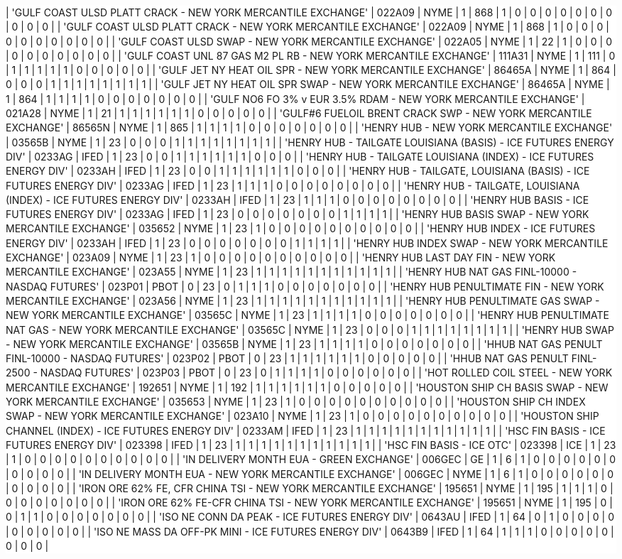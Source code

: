 | 'GULF COAST ULSD PLATT CRACK  - NEW YORK MERCANTILE EXCHANGE' | 022A09 | NYME | 1 | 868 | 1 | 0 | 0 | 0 | 0 | 0 | 0 | 0 | 0 | 0 | 0 |
| 'GULF COAST ULSD PLATT CRACK - NEW YORK MERCANTILE EXCHANGE' | 022A09 | NYME | 1 | 868 | 1 | 0 | 0 | 0 | 0 | 0 | 0 | 0 | 0 | 0 | 0 |
| 'GULF COAST ULSD SWAP - NEW YORK MERCANTILE EXCHANGE' | 022A05 | NYME | 1 | 22 | 1 | 0 | 0 | 0 | 0 | 0 | 0 | 0 | 0 | 0 | 0 |
| 'GULF COAST UNL 87 GAS M2 PL RB - NEW YORK MERCANTILE EXCHANGE' | 111A31 | NYME | 1 | 111 | 0 | 1 | 1 | 1 | 1 | 1 | 0 | 0 | 0 | 0 | 0 |
| 'GULF JET NY HEAT OIL SPR - NEW YORK MERCANTILE EXCHANGE' | 86465A | NYME | 1 | 864 | 0 | 0 | 0 | 1 | 1 | 1 | 1 | 1 | 1 | 1 | 1 |
| 'GULF JET NY HEAT OIL SPR SWAP - NEW YORK MERCANTILE EXCHANGE' | 86465A | NYME | 1 | 864 | 1 | 1 | 1 | 1 | 0 | 0 | 0 | 0 | 0 | 0 | 0 |
| 'GULF NO6 FO 3% v EUR 3.5% RDAM - NEW YORK MERCANTILE EXCHANGE' | 021A28 | NYME | 1 | 21 | 1 | 1 | 1 | 1 | 1 | 1 | 0 | 0 | 0 | 0 | 0 |
| 'GULF#6 FUELOIL BRENT CRACK SWP - NEW YORK MERCANTILE EXCHANGE' | 86565N | NYME | 1 | 865 | 1 | 1 | 1 | 1 | 0 | 0 | 0 | 0 | 0 | 0 | 0 |
| 'HENRY HUB - NEW YORK MERCANTILE EXCHANGE' | 03565B | NYME | 1 | 23 | 0 | 0 | 0 | 1 | 1 | 1 | 1 | 1 | 1 | 1 | 1 |
| 'HENRY HUB - TAILGATE LOUISIANA (BASIS) - ICE FUTURES ENERGY DIV' | 0233AG | IFED | 1 | 23 | 0 | 0 | 1 | 1 | 1 | 1 | 1 | 1 | 0 | 0 | 0 |
| 'HENRY HUB - TAILGATE LOUISIANA (INDEX) - ICE FUTURES ENERGY DIV' | 0233AH | IFED | 1 | 23 | 0 | 0 | 1 | 1 | 1 | 1 | 1 | 1 | 0 | 0 | 0 |
| 'HENRY HUB - TAILGATE, LOUISIANA (BASIS) - ICE FUTURES ENERGY DIV' | 0233AG | IFED | 1 | 23 | 1 | 1 | 1 | 0 | 0 | 0 | 0 | 0 | 0 | 0 | 0 |
| 'HENRY HUB - TAILGATE, LOUISIANA (INDEX) - ICE FUTURES ENERGY DIV' | 0233AH | IFED | 1 | 23 | 1 | 1 | 1 | 0 | 0 | 0 | 0 | 0 | 0 | 0 | 0 |
| 'HENRY HUB BASIS - ICE FUTURES ENERGY DIV' | 0233AG | IFED | 1 | 23 | 0 | 0 | 0 | 0 | 0 | 0 | 0 | 1 | 1 | 1 | 1 |
| 'HENRY HUB BASIS SWAP - NEW YORK MERCANTILE EXCHANGE' | 035652 | NYME | 1 | 23 | 1 | 0 | 0 | 0 | 0 | 0 | 0 | 0 | 0 | 0 | 0 |
| 'HENRY HUB INDEX - ICE FUTURES ENERGY DIV' | 0233AH | IFED | 1 | 23 | 0 | 0 | 0 | 0 | 0 | 0 | 0 | 1 | 1 | 1 | 1 |
| 'HENRY HUB INDEX SWAP - NEW YORK MERCANTILE EXCHANGE' | 023A09 | NYME | 1 | 23 | 1 | 0 | 0 | 0 | 0 | 0 | 0 | 0 | 0 | 0 | 0 |
| 'HENRY HUB LAST DAY FIN - NEW YORK MERCANTILE EXCHANGE' | 023A55 | NYME | 1 | 23 | 1 | 1 | 1 | 1 | 1 | 1 | 1 | 1 | 1 | 1 | 1 |
| 'HENRY HUB NAT GAS FINL-10000 - NASDAQ FUTURES' | 023P01 | PBOT | 0 | 23 | 0 | 1 | 1 | 1 | 0 | 0 | 0 | 0 | 0 | 0 | 0 |
| 'HENRY HUB PENULTIMATE FIN - NEW YORK MERCANTILE EXCHANGE' | 023A56 | NYME | 1 | 23 | 1 | 1 | 1 | 1 | 1 | 1 | 1 | 1 | 1 | 1 | 1 |
| 'HENRY HUB PENULTIMATE GAS SWAP - NEW YORK MERCANTILE EXCHANGE' | 03565C | NYME | 1 | 23 | 1 | 1 | 1 | 1 | 0 | 0 | 0 | 0 | 0 | 0 | 0 |
| 'HENRY HUB PENULTIMATE NAT GAS - NEW YORK MERCANTILE EXCHANGE' | 03565C | NYME | 1 | 23 | 0 | 0 | 0 | 1 | 1 | 1 | 1 | 1 | 1 | 1 | 1 |
| 'HENRY HUB SWAP - NEW YORK MERCANTILE EXCHANGE' | 03565B | NYME | 1 | 23 | 1 | 1 | 1 | 1 | 0 | 0 | 0 | 0 | 0 | 0 | 0 |
| 'HHUB NAT GAS PENULT FINL-10000 - NASDAQ FUTURES' | 023P02 | PBOT | 0 | 23 | 1 | 1 | 1 | 1 | 1 | 1 | 0 | 0 | 0 | 0 | 0 |
| 'HHUB NAT GAS PENULT FINL-2500 - NASDAQ FUTURES' | 023P03 | PBOT | 0 | 23 | 0 | 1 | 1 | 1 | 1 | 0 | 0 | 0 | 0 | 0 | 0 |
| 'HOT ROLLED COIL STEEL - NEW YORK MERCANTILE EXCHANGE' | 192651 | NYME | 1 | 192 | 1 | 1 | 1 | 1 | 1 | 1 | 0 | 0 | 0 | 0 | 0 |
| 'HOUSTON SHIP CH BASIS SWAP - NEW YORK MERCANTILE EXCHANGE' | 035653 | NYME | 1 | 23 | 1 | 0 | 0 | 0 | 0 | 0 | 0 | 0 | 0 | 0 | 0 |
| 'HOUSTON SHIP CH INDEX SWAP - NEW YORK MERCANTILE EXCHANGE' | 023A10 | NYME | 1 | 23 | 1 | 0 | 0 | 0 | 0 | 0 | 0 | 0 | 0 | 0 | 0 |
| 'HOUSTON SHIP CHANNEL (INDEX) - ICE FUTURES ENERGY DIV' | 0233AM | IFED | 1 | 23 | 1 | 1 | 1 | 1 | 1 | 1 | 1 | 1 | 1 | 1 | 1 |
| 'HSC FIN BASIS - ICE FUTURES ENERGY DIV' | 023398 | IFED | 1 | 23 | 1 | 1 | 1 | 1 | 1 | 1 | 1 | 1 | 1 | 1 | 1 |
| 'HSC FIN BASIS - ICE OTC' | 023398 | ICE | 1 | 23 | 1 | 0 | 0 | 0 | 0 | 0 | 0 | 0 | 0 | 0 | 0 |
| 'IN DELIVERY MONTH EUA - GREEN EXCHANGE' | 006GEC | GE | 1 | 6 | 1 | 0 | 0 | 0 | 0 | 0 | 0 | 0 | 0 | 0 | 0 |
| 'IN DELIVERY MONTH EUA - NEW YORK MERCANTILE EXCHANGE' | 006GEC | NYME | 1 | 6 | 1 | 0 | 0 | 0 | 0 | 0 | 0 | 0 | 0 | 0 | 0 |
| 'IRON ORE 62% FE, CFR CHINA TSI - NEW YORK MERCANTILE EXCHANGE' | 195651 | NYME | 1 | 195 | 1 | 1 | 1 | 0 | 0 | 0 | 0 | 0 | 0 | 0 | 0 |
| 'IRON ORE 62% FE-CFR CHINA TSI - NEW YORK MERCANTILE EXCHANGE' | 195651 | NYME | 1 | 195 | 0 | 0 | 1 | 1 | 0 | 0 | 0 | 0 | 0 | 0 | 0 |
| 'ISO NE CONN DA PEAK - ICE FUTURES ENERGY DIV' | 0643AU | IFED | 1 | 64 | 0 | 1 | 0 | 0 | 0 | 0 | 0 | 0 | 0 | 0 | 0 |
| 'ISO NE MASS DA OFF-PK MINI - ICE FUTURES ENERGY DIV' | 0643B9 | IFED | 1 | 64 | 1 | 1 | 1 | 0 | 0 | 0 | 0 | 0 | 0 | 0 | 0 |